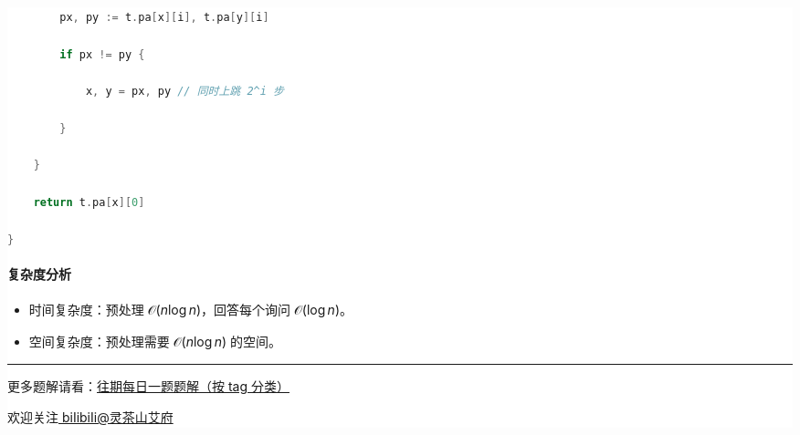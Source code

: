 ```go [sol-Go]
        px, py := t.pa[x][i], t.pa[y][i]

        if px != py {

            x, y = px, py // 同时上跳 2^i 步

        }

    }

    return t.pa[x][0]

}

```



#### 复杂度分析



- 时间复杂度：预处理 $\mathcal{O}(n\log n)$，回答每个询问 $\mathcal{O}(\log n)$。

- 空间复杂度：预处理需要 $\mathcal{O}(n\log n)$ 的空间。



---



更多题解请看：[往期每日一题题解（按 tag 分类）](https://github.com/EndlessCheng/codeforces-go/blob/master/leetcode/SOLUTIONS.md)



欢迎关注[ biIibiIi@灵茶山艾府](https://space.bilibili.com/206214)

